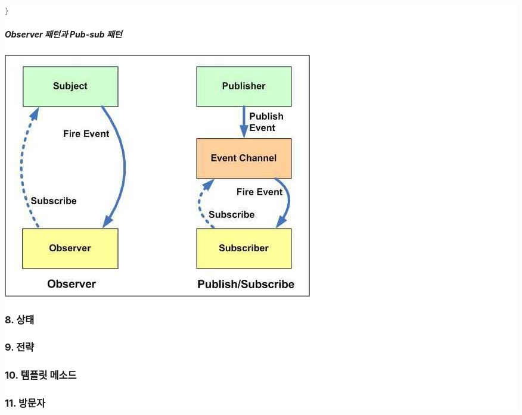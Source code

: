 ```java
}
```



##### Observer 패턴과 Pub-sub 패턴

![observer](./img/디자인패턴7.jpg)

### 8. 상태

### 9. 전략

### 10. 템플릿 메소드

### 11. 방문자

